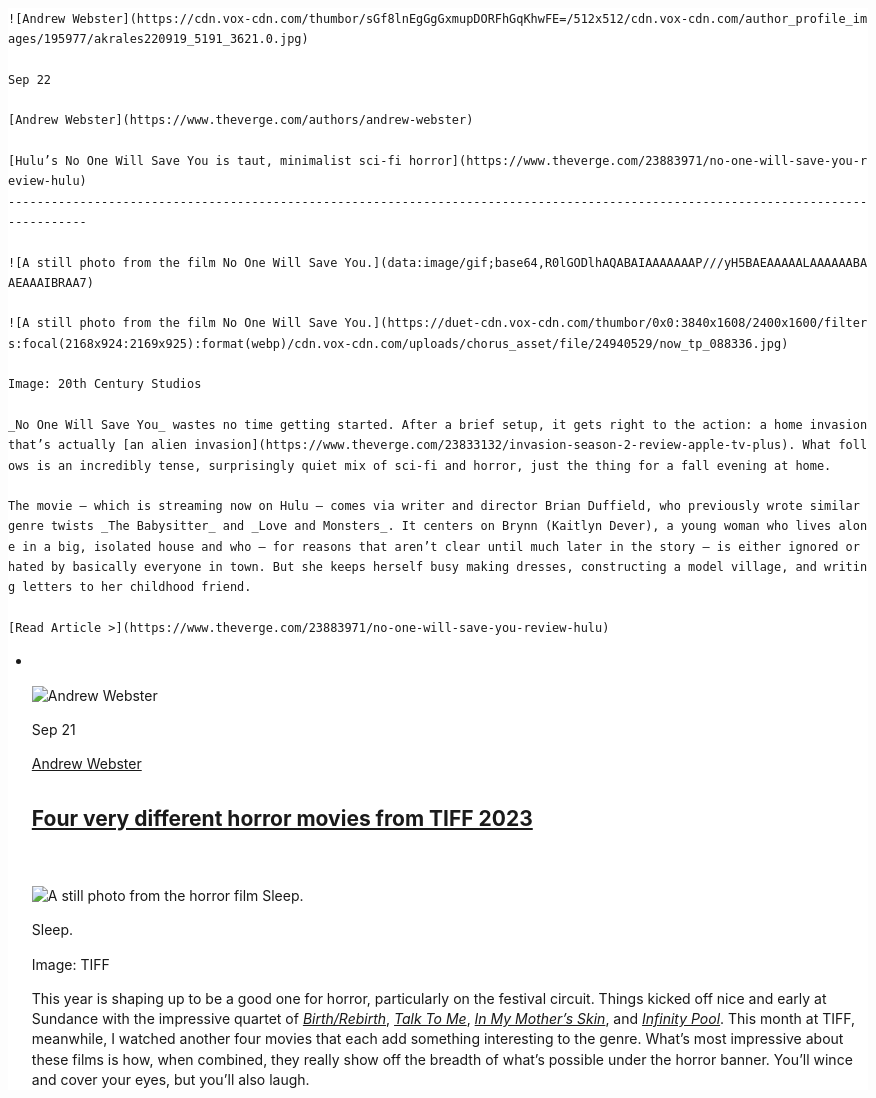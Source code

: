     ![Andrew Webster](https://cdn.vox-cdn.com/thumbor/sGf8lnEgGgGxmupDORFhGqKhwFE=/512x512/cdn.vox-cdn.com/author_profile_images/195977/akrales220919_5191_3621.0.jpg)
    
    Sep 22
    
    [Andrew Webster](https://www.theverge.com/authors/andrew-webster)
    
    [Hulu’s No One Will Save You is taut, minimalist sci-fi horror](https://www.theverge.com/23883971/no-one-will-save-you-review-hulu)
    -----------------------------------------------------------------------------------------------------------------------------------
    
    ![A still photo from the film No One Will Save You.](data:image/gif;base64,R0lGODlhAQABAIAAAAAAAP///yH5BAEAAAAALAAAAAABAAEAAAIBRAA7)
    
    ![A still photo from the film No One Will Save You.](https://duet-cdn.vox-cdn.com/thumbor/0x0:3840x1608/2400x1600/filters:focal(2168x924:2169x925):format(webp)/cdn.vox-cdn.com/uploads/chorus_asset/file/24940529/now_tp_088336.jpg)
    
    Image: 20th Century Studios
    
    _No One Will Save You_ wastes no time getting started. After a brief setup, it gets right to the action: a home invasion that’s actually [an alien invasion](https://www.theverge.com/23833132/invasion-season-2-review-apple-tv-plus). What follows is an incredibly tense, surprisingly quiet mix of sci-fi and horror, just the thing for a fall evening at home.
    
    The movie — which is streaming now on Hulu — comes via writer and director Brian Duffield, who previously wrote similar genre twists _The Babysitter_ and _Love and Monsters_. It centers on Brynn (Kaitlyn Dever), a young woman who lives alone in a big, isolated house and who — for reasons that aren’t clear until much later in the story — is either ignored or hated by basically everyone in town. But she keeps herself busy making dresses, constructing a model village, and writing letters to her childhood friend.
    
    [Read Article >](https://www.theverge.com/23883971/no-one-will-save-you-review-hulu)
    
*   ![Andrew Webster](data:image/gif;base64,R0lGODlhAQABAIAAAAAAAP///yH5BAEAAAAALAAAAAABAAEAAAIBRAA7)
    
    ![Andrew Webster](https://cdn.vox-cdn.com/thumbor/sGf8lnEgGgGxmupDORFhGqKhwFE=/512x512/cdn.vox-cdn.com/author_profile_images/195977/akrales220919_5191_3621.0.jpg)
    
    Sep 21
    
    [Andrew Webster](https://www.theverge.com/authors/andrew-webster)
    
    [Four very different horror movies from TIFF 2023](https://www.theverge.com/23880948/tiff-2023-horror-movies-sleep-when-evil-lurks-dream-scenario)
    --------------------------------------------------------------------------------------------------------------------------------------------------
    
    ![A still photo from the horror film Sleep.](data:image/gif;base64,R0lGODlhAQABAIAAAAAAAP///yH5BAEAAAAALAAAAAABAAEAAAIBRAA7)
    
    ![A still photo from the horror film Sleep.](https://duet-cdn.vox-cdn.com/thumbor/0x0:1200x600/2400x1600/filters:focal(600x300:601x301):format(webp)/cdn.vox-cdn.com/uploads/chorus_asset/file/24935315/sleep_04.jpg)
    
    Sleep.
    
    Image: TIFF
    
    This year is shaping up to be a good one for horror, particularly on the festival circuit. Things kicked off nice and early at Sundance with the impressive quartet of [_Birth/Rebirth_](https://www.theverge.com/23569541/birth-rebirth-review-shudder), [_Talk To Me_](https://www.theverge.com/23578425/talk-to-me-review-sundance-2023), [_In My Mother’s Skin_](https://www.theverge.com/2023/1/27/23572642/in-my-mothers-skin-review-sundance-2023-amazon-prime-video), and [_Infinity Pool_](https://www.theverge.com/23567549/infinity-pool-review-sundance-2023). This month at TIFF, meanwhile, I watched another four movies that each add something interesting to the genre. What’s most impressive about these films is how, when combined, they really show off the breadth of what’s possible under the horror banner. You’ll wince and cover your eyes, but you’ll also laugh.
    